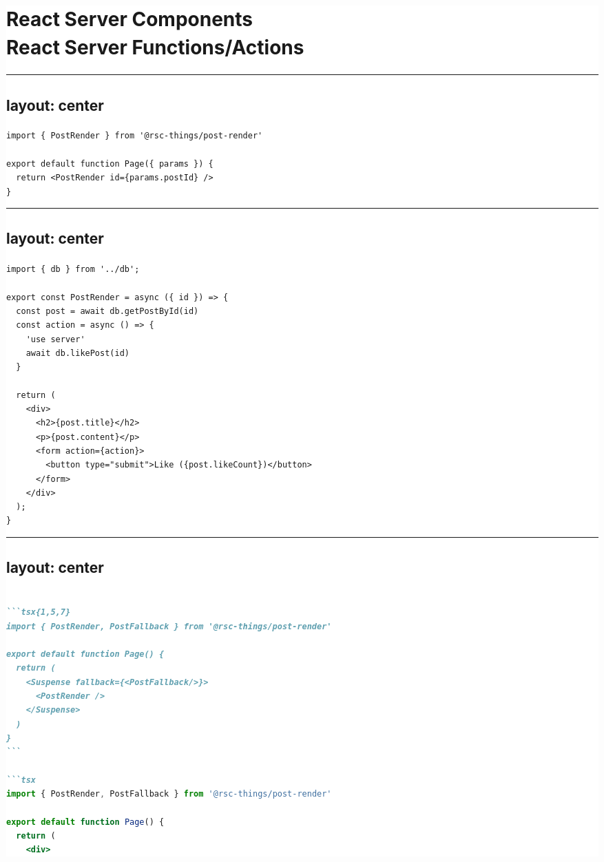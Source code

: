 # React Server Components <br/> React Server Functions/Actions

---
layout: center
---

```tsx
import { PostRender } from '@rsc-things/post-render'

export default function Page({ params }) {
  return <PostRender id={params.postId} />
}
```

---
layout: center
---

```tsx{*|4|12-13|14-16|5-8}
import { db } from '../db';

export const PostRender = async ({ id }) => {
  const post = await db.getPostById(id)
  const action = async () => {
    'use server'
    await db.likePost(id)
  }

  return (
    <div>
      <h2>{post.title}</h2>
      <p>{post.content}</p>
      <form action={action}>
        <button type="submit">Like ({post.likeCount})</button>
      </form>
    </div>
  );
}
```

---
layout: center
---

````md magic-move {lines: true}

```tsx{1,5,7}
import { PostRender, PostFallback } from '@rsc-things/post-render'

export default function Page() {
  return (
    <Suspense fallback={<PostFallback/>}>
      <PostRender />
    </Suspense>
  )
}
```

```tsx
import { PostRender, PostFallback } from '@rsc-things/post-render'

export default function Page() {
  return (
    <div>
````
